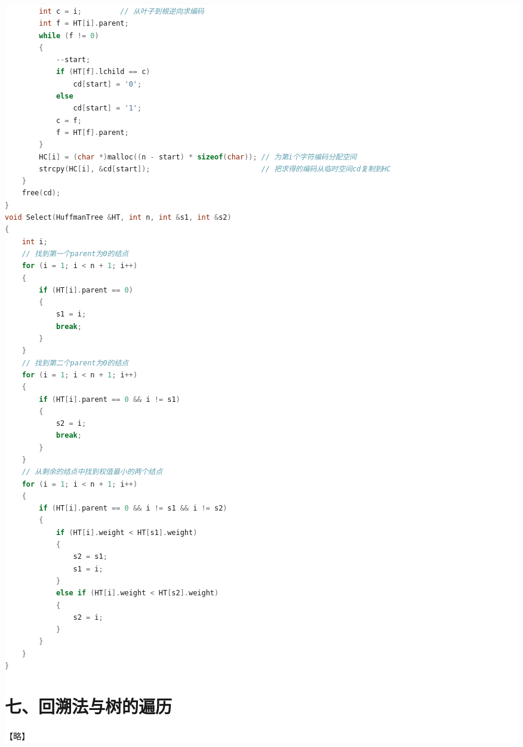 ```c
        int c = i;         // 从叶子到根逆向求编码
        int f = HT[i].parent;
        while (f != 0)
        {
            --start;
            if (HT[f].lchild == c)
                cd[start] = '0';
            else
                cd[start] = '1';
            c = f;
            f = HT[f].parent;
        }
        HC[i] = (char *)malloc((n - start) * sizeof(char)); // 为第i个字符编码分配空间
        strcpy(HC[i], &cd[start]);                          // 把求得的编码从临时空间cd复制到HC
    }
    free(cd);
}
void Select(HuffmanTree &HT, int n, int &s1, int &s2)
{
    int i;
    // 找到第一个parent为0的结点
    for (i = 1; i < n + 1; i++)
    {
        if (HT[i].parent == 0)
        {
            s1 = i;
            break;
        }
    }
    // 找到第二个parent为0的结点
    for (i = 1; i < n + 1; i++)
    {
        if (HT[i].parent == 0 && i != s1)
        {
            s2 = i;
            break;
        }
    }
    // 从剩余的结点中找到权值最小的两个结点
    for (i = 1; i < n + 1; i++)
    {
        if (HT[i].parent == 0 && i != s1 && i != s2)
        {
            if (HT[i].weight < HT[s1].weight)
            {
                s2 = s1;
                s1 = i;
            }
            else if (HT[i].weight < HT[s2].weight)
            {
                s2 = i;
            }
        }
    }
}
```

# 七、回溯法与树的遍历

【略】
